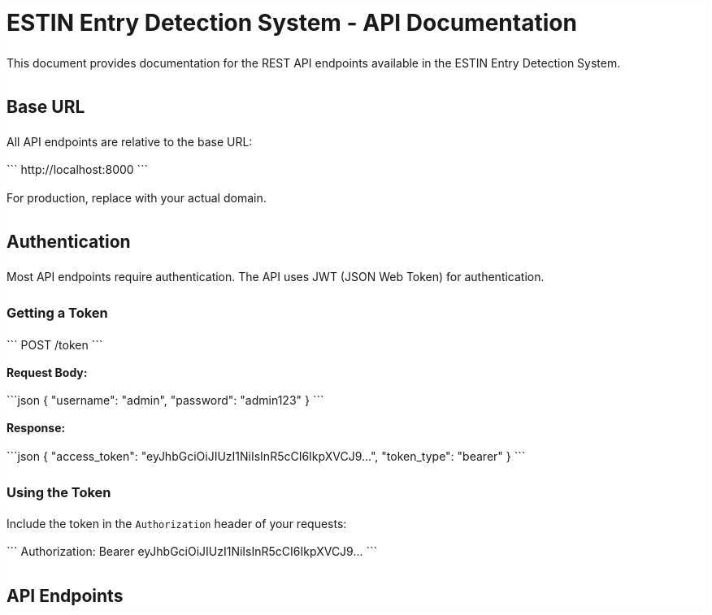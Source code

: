 # ESTIN Entry Detection System - API Documentation

This document provides documentation for the REST API endpoints available in the ESTIN Entry Detection System.

## Base URL

All API endpoints are relative to the base URL:

\`\`\`
http://localhost:8000
\`\`\`

For production, replace with your actual domain.

## Authentication

Most API endpoints require authentication. The API uses JWT (JSON Web Token) for authentication.

### Getting a Token

\`\`\`
POST /token
\`\`\`

**Request Body:**

\`\`\`json
{
  "username": "admin",
  "password": "admin123"
}
\`\`\`

**Response:**

\`\`\`json
{
  "access_token": "eyJhbGciOiJIUzI1NiIsInR5cCI6IkpXVCJ9...",
  "token_type": "bearer"
}
\`\`\`

### Using the Token

Include the token in the `Authorization` header of your requests:

\`\`\`
Authorization: Bearer eyJhbGciOiJIUzI1NiIsInR5cCI6IkpXVCJ9...
\`\`\`

## API Endpoints
